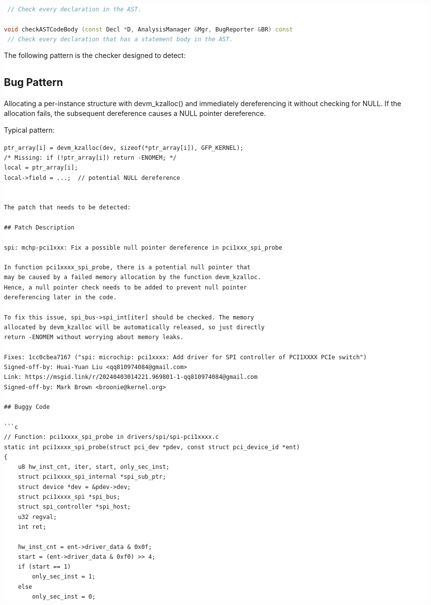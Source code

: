 ```cpp
 // Check every declaration in the AST.

void checkASTCodeBody (const Decl *D, AnalysisManager &Mgr, BugReporter &BR) const
 // Check every declaration that has a statement body in the AST.
```


The following pattern is the checker designed to detect:

## Bug Pattern

Allocating a per-instance structure with devm_kzalloc() and immediately dereferencing it without checking for NULL. If the allocation fails, the subsequent dereference causes a NULL pointer dereference.

Typical pattern:
```
ptr_array[i] = devm_kzalloc(dev, sizeof(*ptr_array[i]), GFP_KERNEL);
/* Missing: if (!ptr_array[i]) return -ENOMEM; */
local = ptr_array[i];
local->field = ...;  // potential NULL dereference


The patch that needs to be detected:

## Patch Description

spi: mchp-pci1xxx: Fix a possible null pointer dereference in pci1xxx_spi_probe

In function pci1xxxx_spi_probe, there is a potential null pointer that
may be caused by a failed memory allocation by the function devm_kzalloc.
Hence, a null pointer check needs to be added to prevent null pointer
dereferencing later in the code.

To fix this issue, spi_bus->spi_int[iter] should be checked. The memory
allocated by devm_kzalloc will be automatically released, so just directly
return -ENOMEM without worrying about memory leaks.

Fixes: 1cc0cbea7167 ("spi: microchip: pci1xxxx: Add driver for SPI controller of PCI1XXXX PCIe switch")
Signed-off-by: Huai-Yuan Liu <qq810974084@gmail.com>
Link: https://msgid.link/r/20240403014221.969801-1-qq810974084@gmail.com
Signed-off-by: Mark Brown <broonie@kernel.org>

## Buggy Code

```c
// Function: pci1xxxx_spi_probe in drivers/spi/spi-pci1xxxx.c
static int pci1xxxx_spi_probe(struct pci_dev *pdev, const struct pci_device_id *ent)
{
	u8 hw_inst_cnt, iter, start, only_sec_inst;
	struct pci1xxxx_spi_internal *spi_sub_ptr;
	struct device *dev = &pdev->dev;
	struct pci1xxxx_spi *spi_bus;
	struct spi_controller *spi_host;
	u32 regval;
	int ret;

	hw_inst_cnt = ent->driver_data & 0x0f;
	start = (ent->driver_data & 0xf0) >> 4;
	if (start == 1)
		only_sec_inst = 1;
	else
		only_sec_inst = 0;
```